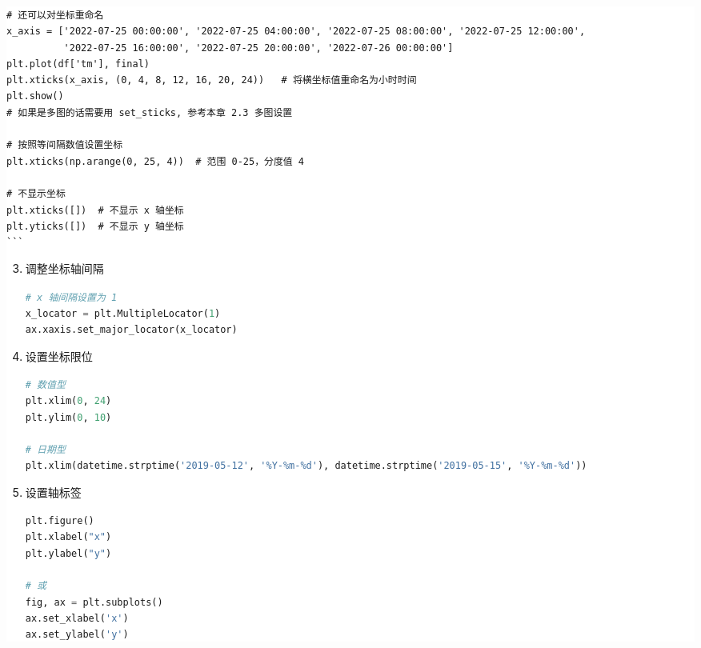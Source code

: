     # 还可以对坐标重命名
    x_axis = ['2022-07-25 00:00:00', '2022-07-25 04:00:00', '2022-07-25 08:00:00', '2022-07-25 12:00:00',
              '2022-07-25 16:00:00', '2022-07-25 20:00:00', '2022-07-26 00:00:00']
    plt.plot(df['tm'], final)
    plt.xticks(x_axis, (0, 4, 8, 12, 16, 20, 24))   # 将横坐标值重命名为小时时间
    plt.show() 
    # 如果是多图的话需要用 set_sticks, 参考本章 2.3 多图设置

    # 按照等间隔数值设置坐标
    plt.xticks(np.arange(0, 25, 4))  # 范围 0-25，分度值 4

    # 不显示坐标
    plt.xticks([])  # 不显示 x 轴坐标
    plt.yticks([])  # 不显示 y 轴坐标
    ```

3. 调整坐标轴间隔

    ```python
    # x 轴间隔设置为 1
    x_locator = plt.MultipleLocator(1)
    ax.xaxis.set_major_locator(x_locator)
    ```

4. 设置坐标限位

    ```python
    # 数值型
    plt.xlim(0, 24)
    plt.ylim(0, 10)

    # 日期型
    plt.xlim(datetime.strptime('2019-05-12', '%Y-%m-%d'), datetime.strptime('2019-05-15', '%Y-%m-%d'))
    ```

5. 设置轴标签

    ```python
    plt.figure()
    plt.xlabel("x")
    plt.ylabel("y")

    # 或
    fig, ax = plt.subplots()
    ax.set_xlabel('x')
    ax.set_ylabel('y')
    ```

